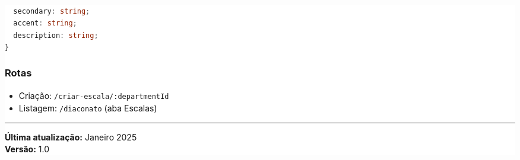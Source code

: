 ```typescript
  secondary: string;
  accent: string;
  description: string;
}
```

### Rotas
- Criação: `/criar-escala/:departmentId`
- Listagem: `/diaconato` (aba Escalas)

---

**Última atualização:** Janeiro 2025  
**Versão:** 1.0
